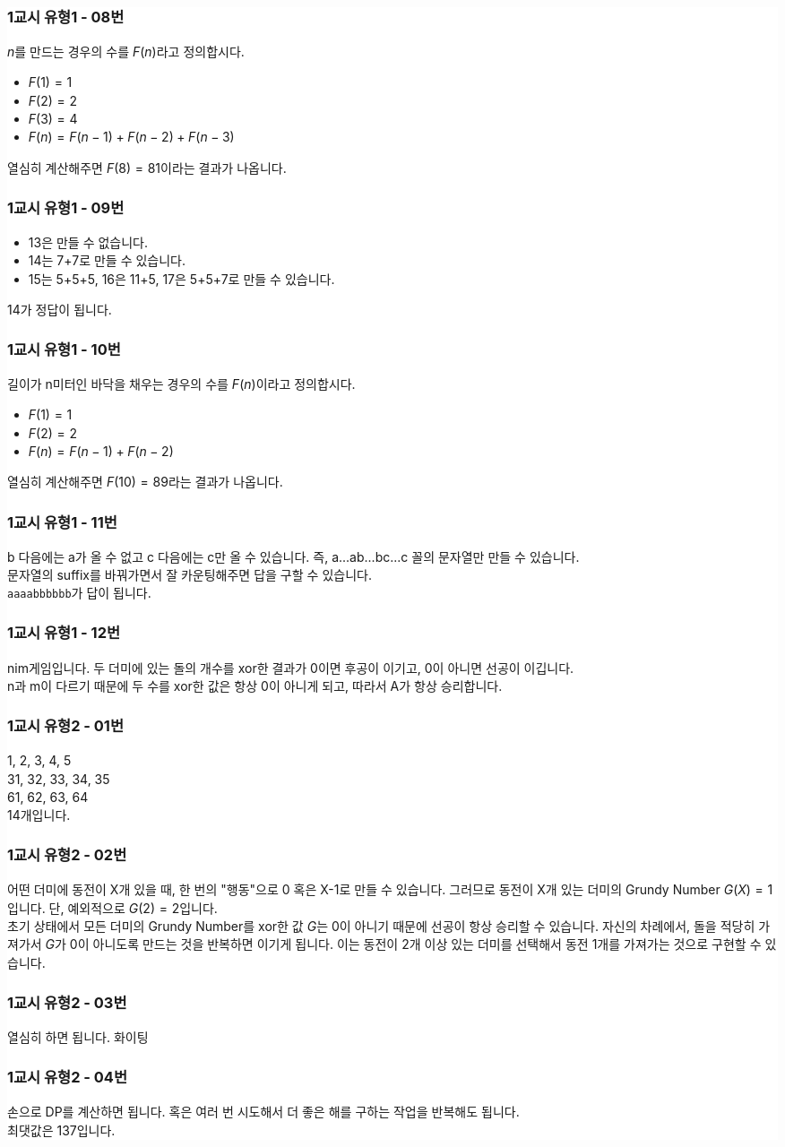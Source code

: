 ### 1교시 유형1 - 08번
$n$를 만드는 경우의 수를 $F(n)$라고 정의합시다.<br>
* $F(1) = 1$
* $F(2) = 2$
* $F(3) = 4$
* $F(n) = F(n-1) + F(n-2) + F(n-3)$

열심히 계산해주면 $F(8) = 81$이라는 결과가 나옵니다.

### 1교시 유형1 - 09번
* 13은 만들 수 없습니다.
* 14는 7+7로 만들 수 있습니다.
* 15는 5+5+5, 16은 11+5, 17은 5+5+7로 만들 수 있습니다.

14가 정답이 됩니다.

### 1교시 유형1 - 10번
길이가 n미터인 바닥을 채우는 경우의 수를 $F(n)$이라고 정의합시다.<br>
* $F(1) = 1$
* $F(2) = 2$
* $F(n) = F(n-1) + F(n-2)$

열심히 계산해주면 $F(10) = 89$라는 결과가 나옵니다.

### 1교시 유형1 - 11번
b 다음에는 a가 올 수 없고 c 다음에는 c만 올 수 있습니다. 즉, a...ab...bc...c 꼴의 문자열만 만들 수 있습니다.<br>
문자열의 suffix를 바꿔가면서 잘 카운팅해주면 답을 구할 수 있습니다.<br>
`aaaabbbbbb`가 답이 됩니다.

### 1교시 유형1 - 12번
nim게임입니다. 두 더미에 있는 돌의 개수를 xor한 결과가 0이면 후공이 이기고, 0이 아니면 선공이 이깁니다.<br>
n과 m이 다르기 때문에 두 수를 xor한 값은 항상 0이 아니게 되고, 따라서 A가 항상 승리합니다.

### 1교시 유형2 - 01번
1, 2, 3, 4, 5<br>
31, 32, 33, 34, 35<br>
61, 62, 63, 64<br>
14개입니다.

### 1교시 유형2 - 02번
어떤 더미에 동전이 X개 있을 때, 한 번의 "행동"으로 0 혹은 X-1로 만들 수 있습니다. 그러므로 동전이 X개 있는 더미의 Grundy Number $G(X) = 1$입니다. 단, 예외적으로 $G(2) = 2$입니다.<br>
초기 상태에서 모든 더미의 Grundy Number를 xor한 값 $G$는 0이 아니기 때문에 선공이 항상 승리할 수 있습니다. 자신의 차례에서, 돌을 적당히 가져가서 $G$가 0이 아니도록 만드는 것을 반복하면 이기게 됩니다. 이는 동전이 2개 이상 있는 더미를 선택해서 동전 1개를 가져가는 것으로 구현할 수 있습니다.

### 1교시 유형2 - 03번
열심히 하면 됩니다. 화이팅

### 1교시 유형2 - 04번
손으로 DP를 계산하면 됩니다. 혹은 여러 번 시도해서 더 좋은 해를 구하는 작업을 반복해도 됩니다.<br>
최댓값은 137입니다.

